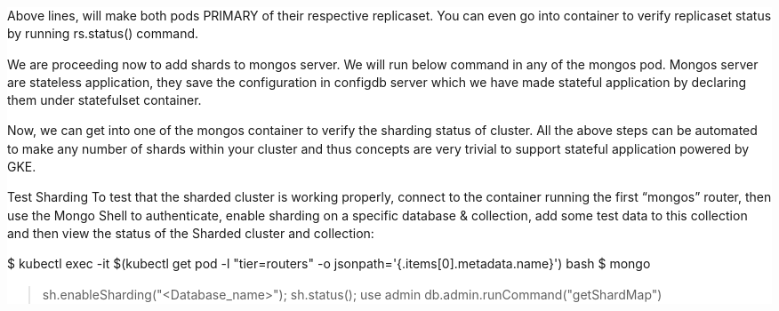 Above lines, will make both pods PRIMARY of their respective replicaset. You can even go into container to verify replicaset status by running rs.status() command.

We are proceeding now to add shards to mongos server. We will run below command in any of the mongos pod. Mongos server are stateless application, they save the configuration in configdb server which we have made stateful application by declaring them under statefulset container.



Now, we can get into one of the mongos container to verify the sharding status of cluster. All the above steps can be automated to make any number of shards within your cluster and thus concepts are very trivial to support stateful application powered by GKE.

Test Sharding
To test that the sharded cluster is working properly, connect to the container running the first “mongos” router, then use the Mongo Shell to authenticate, enable sharding on a specific database & collection, add some test data to this collection and then view the status of the Sharded cluster and collection:

$ kubectl exec -it $(kubectl get pod -l "tier=routers" -o jsonpath='{.items[0].metadata.name}') bash
$ mongo
> sh.enableSharding("<Database_name>");
> sh.status();
> use admin
> db.admin.runCommand("getShardMap")
